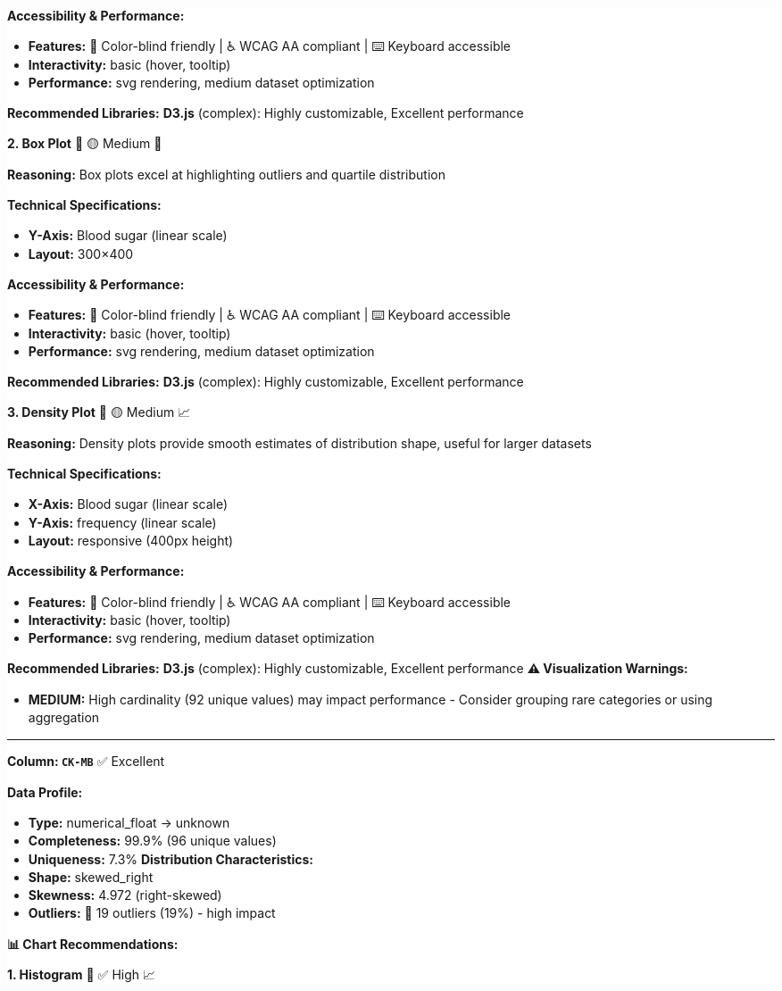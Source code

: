 **Accessibility & Performance:**
* **Features:** 🎨 Color-blind friendly | ♿ WCAG AA compliant | ⌨️ Keyboard accessible
* **Interactivity:** basic (hover, tooltip)
* **Performance:** svg rendering, medium dataset optimization

**Recommended Libraries:** **D3.js** (complex): Highly customizable, Excellent performance

**2. Box Plot** 🥇 🟡 Medium 🎯

**Reasoning:** Box plots excel at highlighting outliers and quartile distribution

**Technical Specifications:**
* **Y-Axis:** Blood sugar (linear scale)
* **Layout:** 300×400

**Accessibility & Performance:**
* **Features:** 🎨 Color-blind friendly | ♿ WCAG AA compliant | ⌨️ Keyboard accessible
* **Interactivity:** basic (hover, tooltip)
* **Performance:** svg rendering, medium dataset optimization

**Recommended Libraries:** **D3.js** (complex): Highly customizable, Excellent performance

**3. Density Plot** 🥉 🟡 Medium 📈

**Reasoning:** Density plots provide smooth estimates of distribution shape, useful for larger datasets

**Technical Specifications:**
* **X-Axis:** Blood sugar (linear scale)
* **Y-Axis:** frequency (linear scale)
* **Layout:** responsive (400px height)

**Accessibility & Performance:**
* **Features:** 🎨 Color-blind friendly | ♿ WCAG AA compliant | ⌨️ Keyboard accessible
* **Interactivity:** basic (hover, tooltip)
* **Performance:** svg rendering, medium dataset optimization

**Recommended Libraries:** **D3.js** (complex): Highly customizable, Excellent performance
**⚠️ Visualization Warnings:**
* **MEDIUM:** High cardinality (92 unique values) may impact performance - Consider grouping rare categories or using aggregation

---
**Column: `CK-MB`** ✅ Excellent

**Data Profile:**
* **Type:** numerical_float → unknown
* **Completeness:** 99.9% (96 unique values)
* **Uniqueness:** 7.3% 
**Distribution Characteristics:**
* **Shape:** skewed_right
* **Skewness:** 4.972 (right-skewed)
* **Outliers:** 🔴 19 outliers (19%) - high impact

**📊 Chart Recommendations:**

**1. Histogram** 🥇 ✅ High 📈
